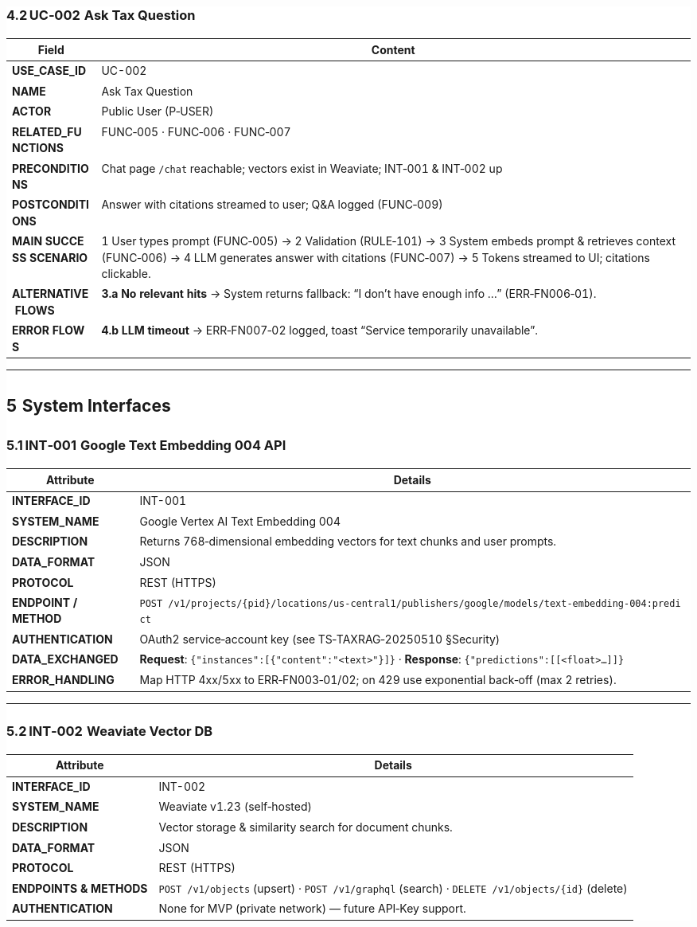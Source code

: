 
### 4.2 UC‑002  Ask Tax Question

| Field | Content |
|-------|---------|
| **USE_CASE_ID** | UC-002 |
| **NAME** | Ask Tax Question |
| **ACTOR** | Public User (P‑USER) |
| **RELATED_FUNCTIONS** | FUNC‑005 · FUNC‑006 · FUNC‑007 |
| **PRECONDITIONS** | Chat page `/chat` reachable; vectors exist in Weaviate; INT‑001 & INT‑002 up |
| **POSTCONDITIONS** | Answer with citations streamed to user; Q&A logged (FUNC‑009) |
| **MAIN SUCCESS SCENARIO** | 1 User types prompt (FUNC‑005) → 2 Validation (RULE‑101) → 3 System embeds prompt & retrieves context (FUNC‑006) → 4 LLM generates answer with citations (FUNC‑007) → 5 Tokens streamed to UI; citations clickable. |
| **ALTERNATIVE FLOWS** | **3.a No relevant hits** → System returns fallback: “I don’t have enough info …” (ERR‑FN006‑01). |
| **ERROR FLOWS** | **4.b LLM timeout** → ERR‑FN007‑02 logged, toast “Service temporarily unavailable”. |

---

## 5  System Interfaces

### 5.1 INT‑001  Google Text Embedding 004 API

| Attribute | Details |
|-----------|---------|
| **INTERFACE_ID** | INT-001 |
| **SYSTEM_NAME** | Google Vertex AI Text Embedding 004 |
| **DESCRIPTION** | Returns 768‑dimensional embedding vectors for text chunks and user prompts. |
| **DATA_FORMAT** | JSON |
| **PROTOCOL** | REST (HTTPS) |
| **ENDPOINT / METHOD** | `POST /v1/projects/{pid}/locations/us-central1/publishers/google/models/text-embedding-004:predict` |
| **AUTHENTICATION** | OAuth2 service‑account key (see TS‑TAXRAG‑20250510 §Security) |
| **DATA_EXCHANGED** | **Request**: `{"instances":[{"content":"<text>"}]}` · **Response**: `{"predictions":[[<float>…]]}` |
| **ERROR_HANDLING** | Map HTTP 4xx/5xx to ERR‑FN003‑01/02; on 429 use exponential back‑off (max 2 retries). |

---

### 5.2 INT‑002  Weaviate Vector DB

| Attribute | Details |
|-----------|---------|
| **INTERFACE_ID** | INT-002 |
| **SYSTEM_NAME** | Weaviate v1.23 (self‑hosted) |
| **DESCRIPTION** | Vector storage & similarity search for document chunks. |
| **DATA_FORMAT** | JSON |
| **PROTOCOL** | REST (HTTPS) |
| **ENDPOINTS & METHODS** | `POST /v1/objects` (upsert) · `POST /v1/graphql` (search) · `DELETE /v1/objects/{id}` (delete) |
| **AUTHENTICATION** | None for MVP (private network) — future API‑Key support. |